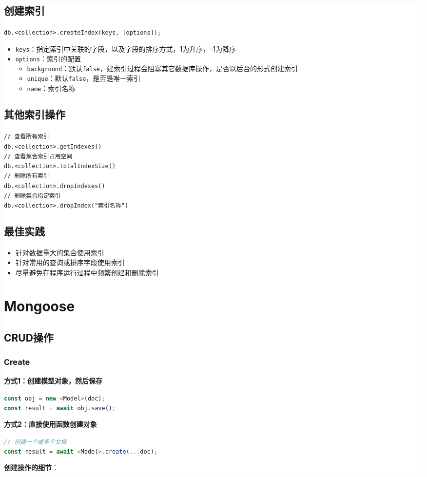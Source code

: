## 创建索引

```shell
db.<collection>.createIndex(keys, [options]);
```

- `keys`：指定索引中关联的字段，以及字段的排序方式，1为升序，-1为降序
- `options`：索引的配置
	- `background`：默认`false`，建索引过程会阻塞其它数据库操作，是否以后台的形式创建索引
	- `unique`：默认`false`，是否是唯一索引
	- `name`：索引名称

## 其他索引操作

```shell
// 查看所有索引
db.<collection>.getIndexes()
// 查看集合索引占用空间
db.<collection>.totalIndexSize()
// 删除所有索引
db.<collection>.dropIndexes()
// 删除集合指定索引
db.<collection>.dropIndex("索引名称")
```

## 最佳实践

- 针对数据量大的集合使用索引
- 针对常用的查询或排序字段使用索引
- 尽量避免在程序运行过程中频繁创建和删除索引

# Mongoose

## CRUD操作

### Create

**方式1：创建模型对象，然后保存**

```javascript
const obj = new <Model>(doc); 
const result = await obj.save();
```

**方式2：直接使用函数创建对象**

```javascript
// 创建一个或多个文档
const result = await <Model>.create(...doc); 
```

**创建操作的细节**：
